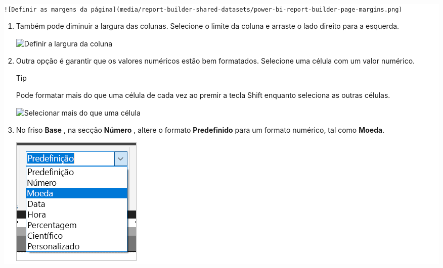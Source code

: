     ![Definir as margens da página](media/report-builder-shared-datasets/power-bi-report-builder-page-margins.png)

1. Também pode diminuir a largura das colunas. Selecione o limite da coluna e arraste o lado direito para a esquerda.

    ![Definir a largura da coluna](media/report-builder-shared-datasets/power-bi-report-builder-column-width.png)

1. Outra opção é garantir que os valores numéricos estão bem formatados. Selecione uma célula com um valor numérico. 
    > [!TIP]
    > Pode formatar mais do que uma célula de cada vez ao premir a tecla Shift enquanto seleciona as outras células.

    ![Selecionar mais do que uma célula](media/report-builder-shared-datasets/power-bi-report-builder-select-cells.png)

1. No friso **Base** , na secção **Número** , altere o formato **Predefinido** para um formato numérico, tal como **Moeda**.

    ![Definir o formato de número](media/report-builder-shared-datasets/power-bi-report-builder-number-format.png)
